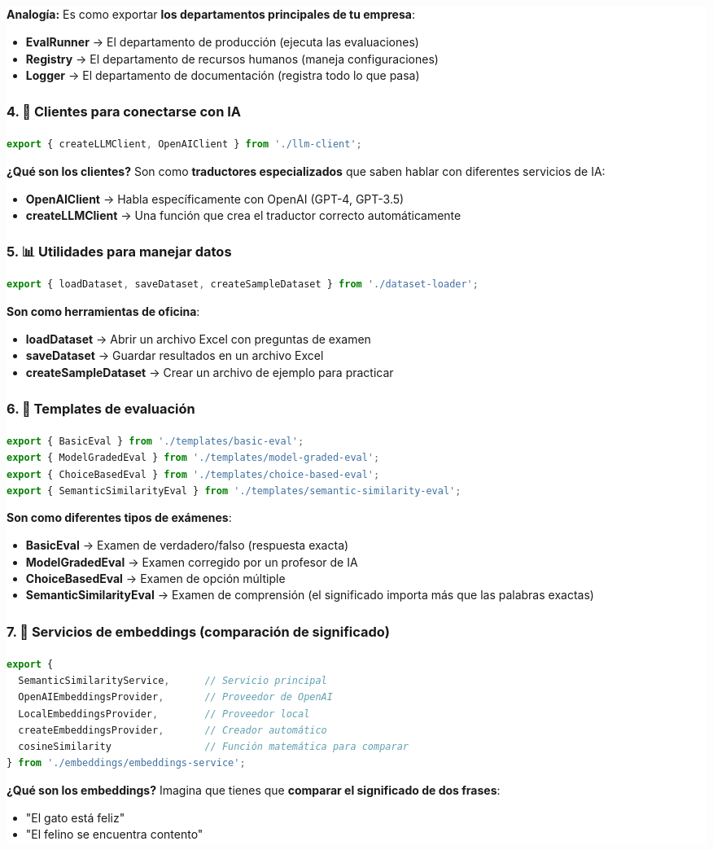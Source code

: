 **Analogía:** Es como exportar **los departamentos principales de tu empresa**:
- **EvalRunner** → El departamento de producción (ejecuta las evaluaciones)
- **Registry** → El departamento de recursos humanos (maneja configuraciones) 
- **Logger** → El departamento de documentación (registra todo lo que pasa)

### 4. 🤖 Clientes para conectarse con IA
```typescript
export { createLLMClient, OpenAIClient } from './llm-client';
```

**¿Qué son los clientes?**
Son como **traductores especializados** que saben hablar con diferentes servicios de IA:
- **OpenAIClient** → Habla específicamente con OpenAI (GPT-4, GPT-3.5)
- **createLLMClient** → Una función que crea el traductor correcto automáticamente

### 5. 📊 Utilidades para manejar datos
```typescript
export { loadDataset, saveDataset, createSampleDataset } from './dataset-loader';
```

**Son como herramientas de oficina**:
- **loadDataset** → Abrir un archivo Excel con preguntas de examen
- **saveDataset** → Guardar resultados en un archivo Excel  
- **createSampleDataset** → Crear un archivo de ejemplo para practicar

### 6. 🧪 Templates de evaluación
```typescript
export { BasicEval } from './templates/basic-eval';
export { ModelGradedEval } from './templates/model-graded-eval';
export { ChoiceBasedEval } from './templates/choice-based-eval';  
export { SemanticSimilarityEval } from './templates/semantic-similarity-eval';
```

**Son como diferentes tipos de exámenes**:
- **BasicEval** → Examen de verdadero/falso (respuesta exacta)
- **ModelGradedEval** → Examen corregido por un profesor de IA
- **ChoiceBasedEval** → Examen de opción múltiple
- **SemanticSimilarityEval** → Examen de comprensión (el significado importa más que las palabras exactas)

### 7. 🧠 Servicios de embeddings (comparación de significado)
```typescript
export { 
  SemanticSimilarityService,      // Servicio principal
  OpenAIEmbeddingsProvider,       // Proveedor de OpenAI
  LocalEmbeddingsProvider,        // Proveedor local
  createEmbeddingsProvider,       // Creador automático
  cosineSimilarity                // Función matemática para comparar
} from './embeddings/embeddings-service';
```

**¿Qué son los embeddings?**
Imagina que tienes que **comparar el significado de dos frases**:
- "El gato está feliz" 
- "El felino se encuentra contento"
